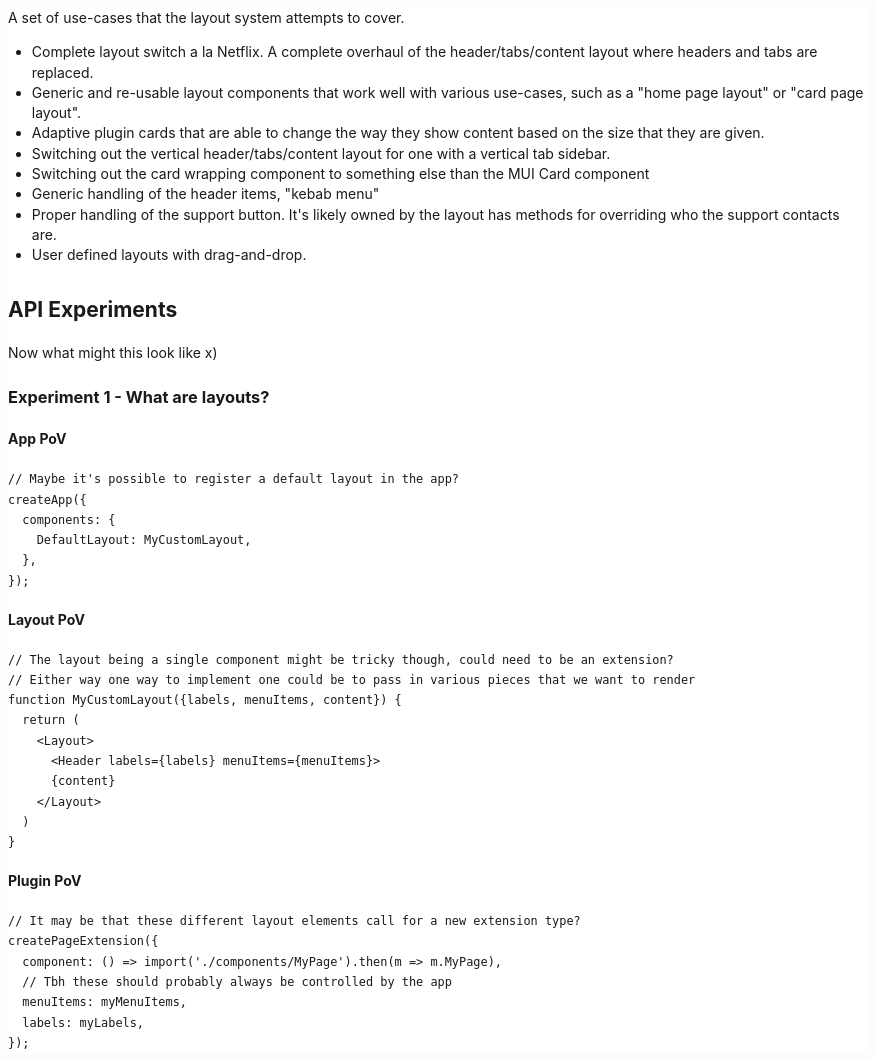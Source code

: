 A set of use-cases that the layout system attempts to cover.

- Complete layout switch a la Netflix. A complete overhaul of the
  header/tabs/content layout where headers and tabs are replaced.
- Generic and re-usable layout components that work well with various use-cases,
  such as a "home page layout" or "card page layout".
- Adaptive plugin cards that are able to change the way they show content based
  on the size that they are given.
- Switching out the vertical header/tabs/content layout for one with a vertical
  tab sidebar.
- Switching out the card wrapping component to something else than the MUI Card
  component
- Generic handling of the header items, "kebab menu"
- Proper handling of the support button. It's likely owned by the layout has
  methods for overriding who the support contacts are.
- User defined layouts with drag-and-drop.

## API Experiments

Now what might this look like x)

### Experiment 1 - What are layouts?

#### App PoV

```tsx
// Maybe it's possible to register a default layout in the app?
createApp({
  components: {
    DefaultLayout: MyCustomLayout,
  },
});
```

#### Layout PoV

```tsx
// The layout being a single component might be tricky though, could need to be an extension?
// Either way one way to implement one could be to pass in various pieces that we want to render
function MyCustomLayout({labels, menuItems, content}) {
  return (
    <Layout>
      <Header labels={labels} menuItems={menuItems}>
      {content}
    </Layout>
  )
}
```

#### Plugin PoV

```tsx
// It may be that these different layout elements call for a new extension type?
createPageExtension({
  component: () => import('./components/MyPage').then(m => m.MyPage),
  // Tbh these should probably always be controlled by the app
  menuItems: myMenuItems,
  labels: myLabels,
});
```
